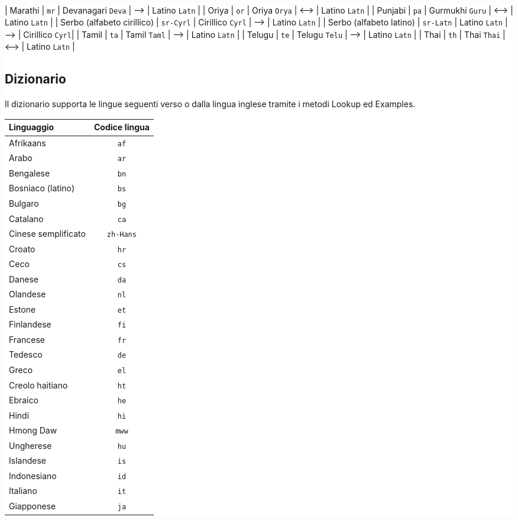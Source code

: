 | Marathi | `mr` | Devanagari `Deva` | --> | Latino `Latn` |
| Oriya | `or` | Oriya `Orya` | <--> | Latino `Latn` |
| Punjabi | `pa` | Gurmukhi `Guru`  | <--> | Latino `Latn`  |
| Serbo (alfabeto cirillico) | `sr-Cyrl` | Cirillico `Cyrl`  | --> | Latino `Latn` |
| Serbo (alfabeto latino) | `sr-Latn` | Latino `Latn` | --> | Cirillico `Cyrl`|
| Tamil | `ta` | Tamil `Taml` | --> | Latino `Latn` |
| Telugu | `te` | Telugu `Telu` | --> | Latino `Latn` |
| Thai | `th` | Thai `Thai` | <--> | Latino `Latn` |

## <a name="dictionary"></a>Dizionario

Il dizionario supporta le lingue seguenti verso o dalla lingua inglese tramite i metodi Lookup ed Examples.

| Linguaggio    | Codice lingua |
|:----------- |:-------------:|
| Afrikaans      | `af`          |
| Arabo       | `ar`          |
| Bengalese      | `bn`          |
| Bosniaco (latino)      | `bs`          |
| Bulgaro      | `bg`          |
| Catalano      | `ca`          |
| Cinese semplificato      | `zh-Hans`          |
| Croato      | `hr`          |
| Ceco      | `cs`          |
| Danese      | `da`          |
| Olandese      | `nl`          |
| Estone      | `et`          |
| Finlandese      | `fi`          |
| Francese      | `fr`          |
| Tedesco      | `de`          |
| Greco      | `el`          |
| Creolo haitiano      | `ht`          |
| Ebraico      | `he`          |
| Hindi      | `hi`          |
| Hmong Daw      | `mww`          |
| Ungherese      | `hu`          |
| Islandese    | `is`  |
| Indonesiano      | `id`          |
| Italiano      | `it`          |
| Giapponese      | `ja`          |